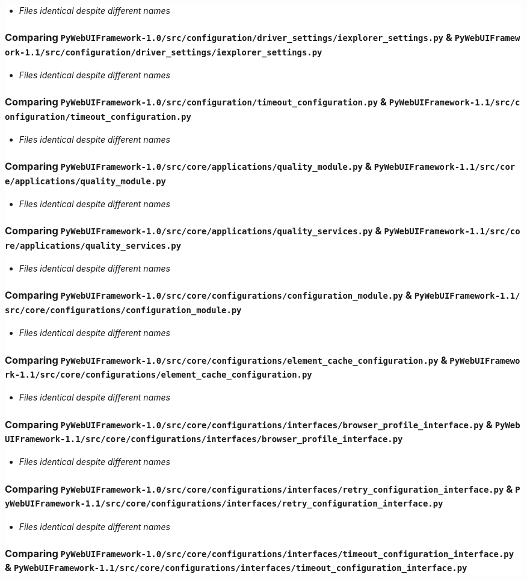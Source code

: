  * *Files identical despite different names*

### Comparing `PyWebUIFramework-1.0/src/configuration/driver_settings/iexplorer_settings.py` & `PyWebUIFramework-1.1/src/configuration/driver_settings/iexplorer_settings.py`

 * *Files identical despite different names*

### Comparing `PyWebUIFramework-1.0/src/configuration/timeout_configuration.py` & `PyWebUIFramework-1.1/src/configuration/timeout_configuration.py`

 * *Files identical despite different names*

### Comparing `PyWebUIFramework-1.0/src/core/applications/quality_module.py` & `PyWebUIFramework-1.1/src/core/applications/quality_module.py`

 * *Files identical despite different names*

### Comparing `PyWebUIFramework-1.0/src/core/applications/quality_services.py` & `PyWebUIFramework-1.1/src/core/applications/quality_services.py`

 * *Files identical despite different names*

### Comparing `PyWebUIFramework-1.0/src/core/configurations/configuration_module.py` & `PyWebUIFramework-1.1/src/core/configurations/configuration_module.py`

 * *Files identical despite different names*

### Comparing `PyWebUIFramework-1.0/src/core/configurations/element_cache_configuration.py` & `PyWebUIFramework-1.1/src/core/configurations/element_cache_configuration.py`

 * *Files identical despite different names*

### Comparing `PyWebUIFramework-1.0/src/core/configurations/interfaces/browser_profile_interface.py` & `PyWebUIFramework-1.1/src/core/configurations/interfaces/browser_profile_interface.py`

 * *Files identical despite different names*

### Comparing `PyWebUIFramework-1.0/src/core/configurations/interfaces/retry_configuration_interface.py` & `PyWebUIFramework-1.1/src/core/configurations/interfaces/retry_configuration_interface.py`

 * *Files identical despite different names*

### Comparing `PyWebUIFramework-1.0/src/core/configurations/interfaces/timeout_configuration_interface.py` & `PyWebUIFramework-1.1/src/core/configurations/interfaces/timeout_configuration_interface.py`
